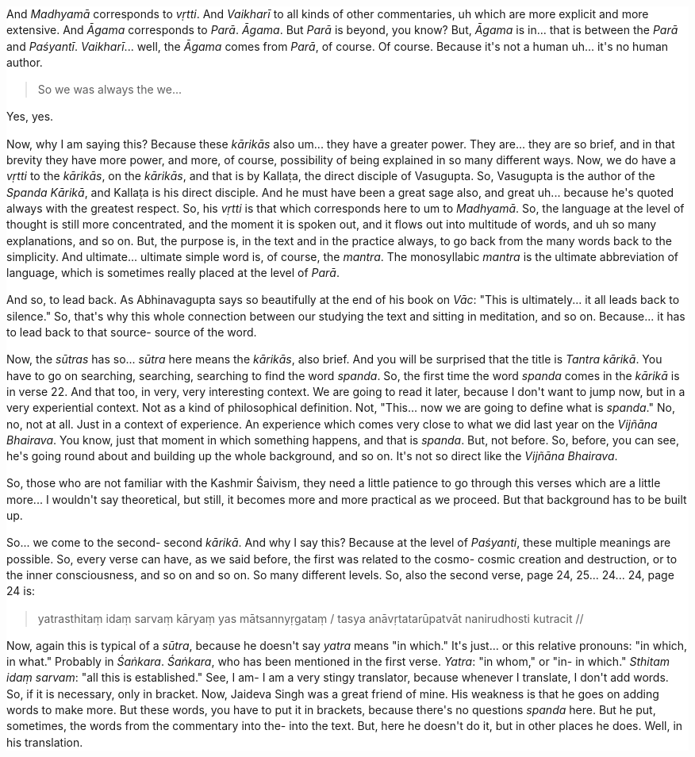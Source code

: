 And *Madhyamā* corresponds to *vṛtti*. And *Vaikharī* to all kinds of other commentaries, uh which are more explicit and more extensive. And *Āgama* corresponds to *Parā*. *Āgama*. But *Parā* is beyond, you know? But, *Āgama* is in... that is between the *Parā* and *Paśyantī*. *Vaikharī*... well, the *Āgama* comes from *Parā*, of course. Of course. Because it's not a human uh... it's no human author. 

>So we was always the we...

Yes, yes. 

Now, why I am saying this? Because these *kārikās* also um... they have a greater power. They are... they are so brief, and in that brevity they have more power, and more, of course, possibility of being explained in so many different ways. Now, we do have a *vṛtti* to the *kārikās*, on the *kārikās*, and that is by Kallaṭa, the direct disciple of Vasugupta. So, Vasugupta is the author of the *Spanda Kārikā*, and Kallaṭa is his direct disciple. And he must have been a great sage also, and great uh... because he's quoted always with the greatest respect. So, his *vṛtti* is that which corresponds here to um to *Madhyamā*. So, the language at the level of thought is still more concentrated, and the moment it is spoken out, and it flows out into multitude of words, and uh so many explanations, and so on. But, the purpose is, in the text and in the practice always, to go back from the many words back to the simplicity. And ultimate... ultimate simple word is, of course, the *mantra*. The monosyllabic *mantra* is the ultimate abbreviation of language, which is sometimes really placed at the level of *Parā*. 

And so, to lead back. As Abhinavagupta says so beautifully at the end of his book on *Vāc*: "This is ultimately... it all leads back to silence." So, that's why this whole connection between our studying the text and sitting in meditation, and so on. Because... it has to lead back to that source- source of the word.

Now, the *sūtras* has so... *sūtra* here means the *kārikās*, also brief. And you will be surprised that the title is *Tantra kārikā*. You have to go on searching, searching, searching to find the word *spanda*. So, the first time the word *spanda* comes in the *kārikā* is in verse 22. And that too, in very, very interesting context. We are going to read it later, because I don't want to jump now, but in a very experiential context. Not as a kind of philosophical definition. Not, "This... now we are going to define what is *spanda*." No, no, not at all. Just in a context of experience. An experience which comes very close to what we did last year on the *Vijñāna Bhairava*. You know, just that moment in which something happens, and that is *spanda*. But, not before. So, before, you can see, he's going round about and building up the whole background, and so on. It's not so direct like the *Vijñāna Bhairava*. 

So, those who are not familiar with the Kashmir Śaivism, they need a little patience to go through this verses which are a little more... I wouldn't say theoretical, but still, it becomes more and more practical as we proceed. But that background has to be built up. 

So... we come to the second- second *kārikā*. And why I say this? Because at the level of *Paśyanti*, these multiple meanings are possible. So, every verse can have, as we said before, the first was related to the cosmo- cosmic creation and destruction, or to the inner consciousness, and so on and so on. So many different levels. So, also the second verse, page 24, 25... 24... 24, page 24 is:

> yatrasthitaṃ idaṃ sarvaṃ kāryaṃ yas mātsannyṛgataṃ /
tasya anāvṛtatarūpatvāt nanirudhosti kutracit //

Now, again this is typical of a *sūtra*, because he doesn't say *yatra* means "in which." It's just... or this relative pronouns: "in which, in what." Probably in *Śaṅkara*. *Śaṅkara*, who has been mentioned in the first verse. *Yatra*: "in whom," or "in- in which." *Sthitam idaṃ sarvam*: "all this is established." See, I am- I am a very stingy translator, because whenever I translate, I don't add words. So, if it is necessary, only in bracket. Now, Jaideva Singh was a great friend of mine. His weakness is that he goes on adding words to make more. But these words, you have to put it in brackets, because there's no questions *spanda* here. But he put, sometimes, the words from the commentary into the- into the text. But, here he doesn't do it, but in other places he does. Well, in his translation.
